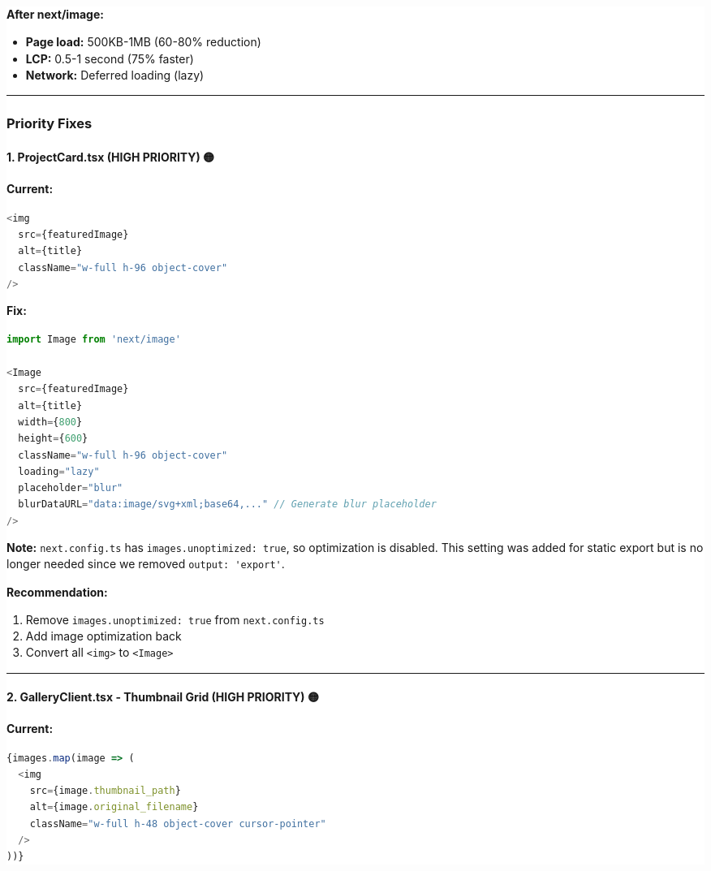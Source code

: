 **After next/image:**
- **Page load:** 500KB-1MB (60-80% reduction)
- **LCP:** 0.5-1 second (75% faster)
- **Network:** Deferred loading (lazy)

---

### Priority Fixes

#### 1. ProjectCard.tsx (HIGH PRIORITY) 🟡

**Current:**
```typescript
<img
  src={featuredImage}
  alt={title}
  className="w-full h-96 object-cover"
/>
```

**Fix:**
```typescript
import Image from 'next/image'

<Image
  src={featuredImage}
  alt={title}
  width={800}
  height={600}
  className="w-full h-96 object-cover"
  loading="lazy"
  placeholder="blur"
  blurDataURL="data:image/svg+xml;base64,..." // Generate blur placeholder
/>
```

**Note:** `next.config.ts` has `images.unoptimized: true`, so optimization is disabled. This setting was added for static export but is no longer needed since we removed `output: 'export'`.

**Recommendation:**
1. Remove `images.unoptimized: true` from `next.config.ts`
2. Add image optimization back
3. Convert all `<img>` to `<Image>`

---

#### 2. GalleryClient.tsx - Thumbnail Grid (HIGH PRIORITY) 🟡

**Current:**
```typescript
{images.map(image => (
  <img
    src={image.thumbnail_path}
    alt={image.original_filename}
    className="w-full h-48 object-cover cursor-pointer"
  />
))}
```
